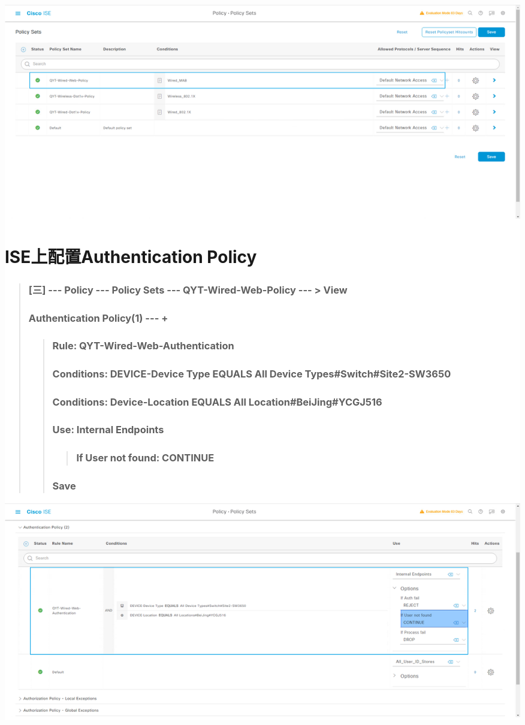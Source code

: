 ![](images/14.2.1_Default_Policy_Sets.png)


# ISE上配置Authentication Policy
> ###  [三] --- Policy --- Policy Sets --- QYT-Wired-Web-Policy --- > View
> ### Authentication Policy(1) --- +
>> ### Rule: QYT-Wired-Web-Authentication
>> ### Conditions: DEVICE-Device Type EQUALS All Device Types#Switch#Site2-SW3650
>> ### Conditions: Device-Location EQUALS All Location#BeiJing#YCGJ516
>> ### Use: Internal Endpoints
>>> ### If User not found: CONTINUE
>> ### Save
![](images/14.2.2_Authentication_Policy.png)
